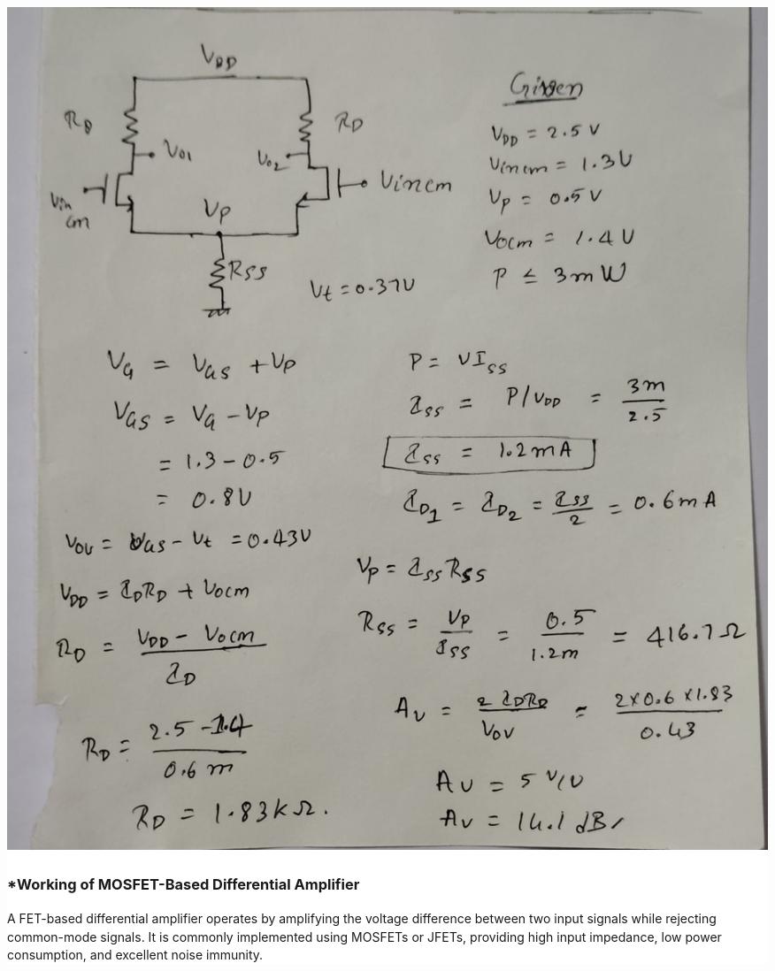 ![Alt image](https://github.com/Harsha-B-1/LIC_4thsem/blob/main/circuit%20design.jpg?raw=true)

### *Working of MOSFET-Based Differential Amplifier
A FET-based differential amplifier operates by amplifying the voltage difference between two input signals while rejecting common-mode signals. It is commonly implemented using MOSFETs or JFETs, providing high input impedance, low power consumption, and excellent noise immunity.
